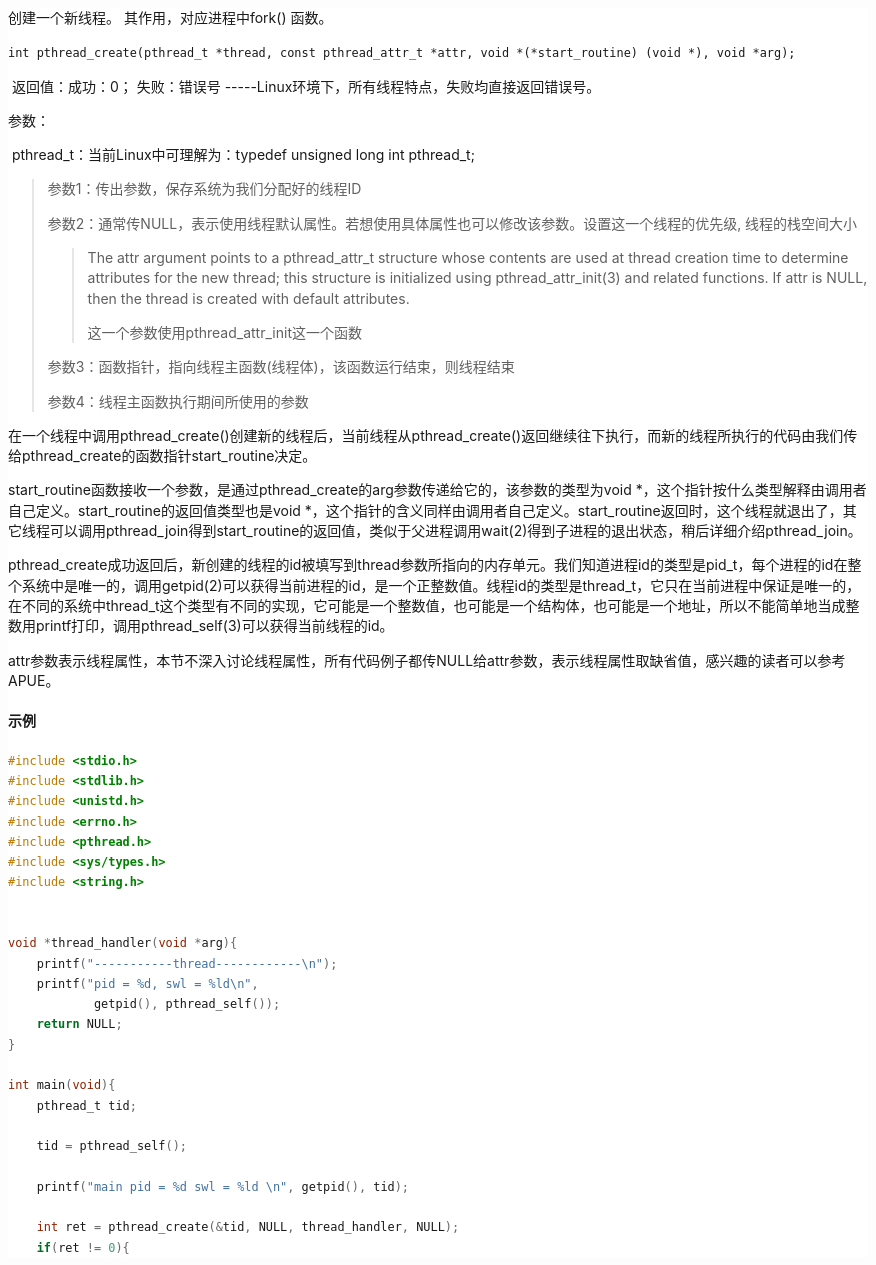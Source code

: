 创建一个新线程。         其作用，对应进程中fork() 函数。

  `int pthread_create(pthread_t *thread, const pthread_attr_t *attr, void *(*start_routine) (void *), void *arg);`

​     返回值：成功：0；   失败：错误号    -----Linux环境下，所有线程特点，失败均直接返回错误号。

参数：  

​     pthread_t：当前Linux中可理解为：typedef  unsigned long int  pthread_t;

> 参数1：传出参数，保存系统为我们分配好的线程ID
>
> 参数2：通常传NULL，表示使用线程默认属性。若想使用具体属性也可以修改该参数。设置这一个线程的优先级, 线程的栈空间大小
>
> > The attr argument points to a pthread_attr_t structure  whose  contents
> >        are  used  at  thread creation time to determine attributes for the new
> >        thread; this structure is initialized  using  pthread_attr_init(3)  and
> >        related  functions.   If  attr is NULL, then the thread is created with
> >        default attributes.
> >
> > 这一个参数使用pthread_attr_init这一个函数
>
> 参数3：函数指针，指向线程主函数(线程体)，该函数运行结束，则线程结束
>
> 参数4：线程主函数执行期间所使用的参数

在一个线程中调用pthread_create()创建新的线程后，当前线程从pthread_create()返回继续往下执行，而新的线程所执行的代码由我们传给pthread_create的函数指针start_routine决定。

start_routine函数接收一个参数，是通过pthread_create的arg参数传递给它的，该参数的类型为void *，这个指针按什么类型解释由调用者自己定义。start_routine的返回值类型也是void *，这个指针的含义同样由调用者自己定义。start_routine返回时，这个线程就退出了，其它线程可以调用pthread_join得到start_routine的返回值，类似于父进程调用wait(2)得到子进程的退出状态，稍后详细介绍pthread_join。

pthread_create成功返回后，新创建的线程的id被填写到thread参数所指向的内存单元。我们知道进程id的类型是pid_t，每个进程的id在整个系统中是唯一的，调用getpid(2)可以获得当前进程的id，是一个正整数值。线程id的类型是thread_t，它只在当前进程中保证是唯一的，在不同的系统中thread_t这个类型有不同的实现，它可能是一个整数值，也可能是一个结构体，也可能是一个地址，所以不能简单地当成整数用printf打印，调用pthread_self(3)可以获得当前线程的id。

attr参数表示线程属性，本节不深入讨论线程属性，所有代码例子都传NULL给attr参数，表示线程属性取缺省值，感兴趣的读者可以参考APUE。

#### 示例

```c
#include <stdio.h>
#include <stdlib.h>
#include <unistd.h>
#include <errno.h>
#include <pthread.h>
#include <sys/types.h>
#include <string.h>


void *thread_handler(void *arg){
	printf("-----------thread------------\n");
	printf("pid = %d, swl = %ld\n", 
			getpid(), pthread_self());
	return NULL;
}

int main(void){
	pthread_t tid;

	tid = pthread_self();

	printf("main pid = %d swl = %ld \n", getpid(), tid);

	int ret = pthread_create(&tid, NULL, thread_handler, NULL);
	if(ret != 0){
```